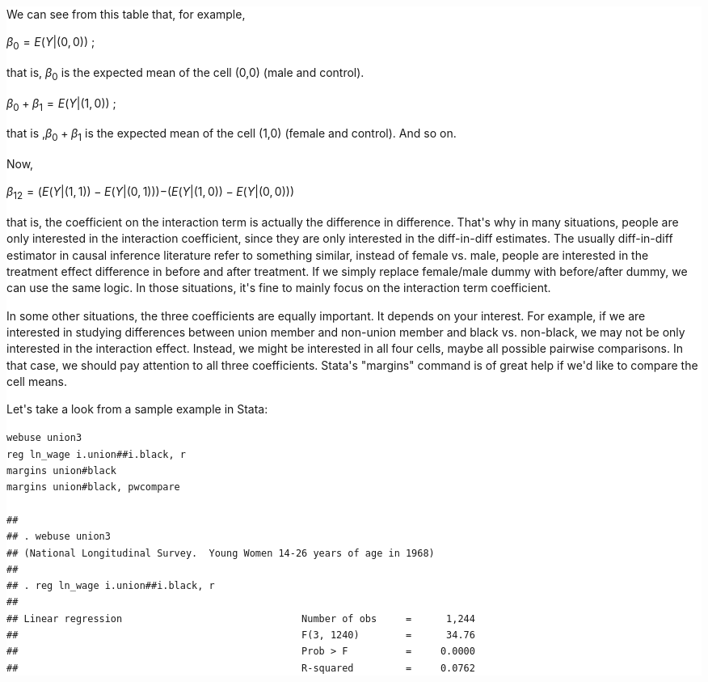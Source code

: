 
We can see from this table that, for example,

*β*<sub>0</sub> = *E*(*Y*|(0, 0))
;

that is, *β*<sub>0</sub> is the expected mean of the cell (0,0) (male
and control).

*β*<sub>0</sub> + *β*<sub>1</sub> = *E*(*Y*|(1, 0))
;

that is ,*β*<sub>0</sub> + *β*<sub>1</sub> is the expected mean of the
cell (1,0) (female and control). And so on.

Now,

*β*<sub>12</sub> = (*E*(*Y*|(1, 1)) − *E*(*Y*|(0, 1)))−(*E*(*Y*|(1, 0)) − *E*(*Y*|(0, 0)))

that is, the coefficient on the interaction term is actually the
difference in difference. That's why in many situations, people are only
interested in the interaction coefficient, since they are only
interested in the diff-in-diff estimates. The usually diff-in-diff
estimator in causal inference literature refer to something similar,
instead of female vs. male, people are interested in the treatment
effect difference in before and after treatment. If we simply replace
female/male dummy with before/after dummy, we can use the same logic. In
those situations, it's fine to mainly focus on the interaction term
coefficient.

In some other situations, the three coefficients are equally important.
It depends on your interest. For example, if we are interested in
studying differences between union member and non-union member and black
vs. non-black, we may not be only interested in the interaction effect.
Instead, we might be interested in all four cells, maybe all possible
pairwise comparisons. In that case, we should pay attention to all three
coefficients. Stata's "margins" command is of great help if we'd like to
compare the cell means.

Let's take a look from a sample example in Stata:

    webuse union3
    reg ln_wage i.union##i.black, r
    margins union#black
    margins union#black, pwcompare

    ## 
    ## . webuse union3
    ## (National Longitudinal Survey.  Young Women 14-26 years of age in 1968)
    ## 
    ## . reg ln_wage i.union##i.black, r
    ## 
    ## Linear regression                               Number of obs     =      1,244
    ##                                                 F(3, 1240)        =      34.76
    ##                                                 Prob > F          =     0.0000
    ##                                                 R-squared         =     0.0762